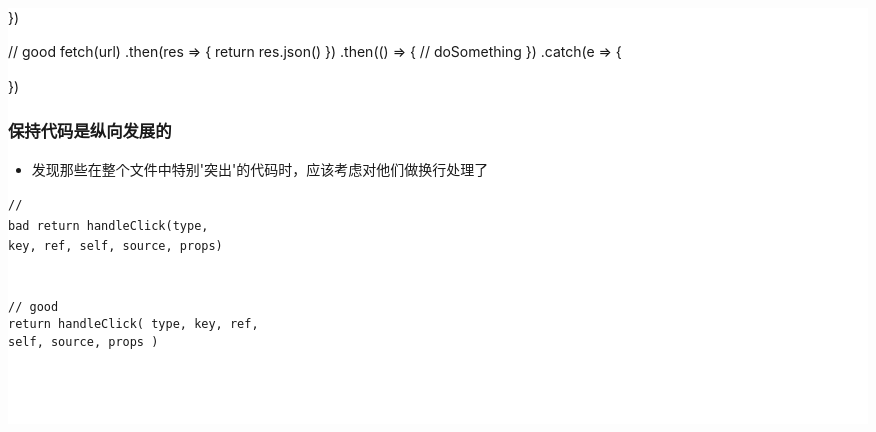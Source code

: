 })

<span class="hljs-comment">// good</span>
fetch(url)
  .then(<span class="hljs-function"><span class="hljs-params">res</span> =&gt;</span> {
    <span class="hljs-keyword">return</span> res.json()
  })
  .then(<span class="hljs-function"><span class="hljs-params">()</span> =&gt;</span> {
    <span class="hljs-comment">// doSomething</span>
  })
  .catch(<span class="hljs-function"><span class="hljs-params">e</span> =&gt;</span> {

  })</code></pre>
<h3 id="articleHeader8">保持代码是纵向发展的</h3>
<ul><li>发现那些在整个文件中特别'突出'的代码时，应该考虑对他们做换行处理了</li></ul>
<div class="widget-codetool" style="display:none;">
      <div class="widget-codetool--inner">
      <span class="selectCode code-tool" data-toggle="tooltip" data-placement="top" title="" data-original-title="全选"></span>
      <span type="button" class="copyCode code-tool" data-toggle="tooltip" data-placement="top" data-clipboard-text="// bad
return handleClick(type, key, ref, self, source, props)

// good
return handleClick(
  type,
  key,
  ref,
  self,
  source,
  props
)

// bad
const a = this.props.prop_a === 'hello' ? <di>world</div> : null

// good
const a = this.props.prop_a === 'hello'
  ? <di>world</div>
  : null" title="" data-original-title="复制"></span>
      <span type="button" class="saveToNote code-tool" data-toggle="tooltip" data-placement="top" title="" data-original-title="放进笔记"></span>
      </div>
      </div><pre class="javascript hljs"><code class="javascript"><span class="hljs-comment">// bad</span>
<span class="hljs-keyword">return</span> handleClick(type, key, ref, self, source, props)

<span class="hljs-comment">// good</span>
<span class="hljs-keyword">return</span> handleClick(
  type,
  key,
  ref,
  self,
  source,
  props
)
